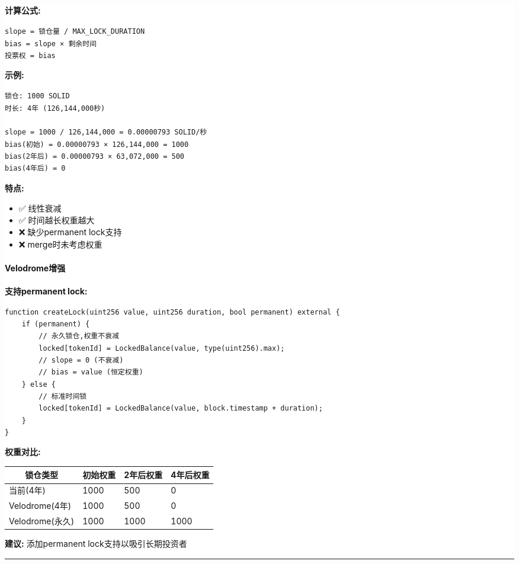 **计算公式:**

```
slope = 锁仓量 / MAX_LOCK_DURATION
bias = slope × 剩余时间
投票权 = bias
```

**示例:**

```
锁仓: 1000 SOLID
时长: 4年 (126,144,000秒)

slope = 1000 / 126,144,000 = 0.00000793 SOLID/秒
bias(初始) = 0.00000793 × 126,144,000 = 1000
bias(2年后) = 0.00000793 × 63,072,000 = 500
bias(4年后) = 0
```

**特点:**
- ✅ 线性衰减
- ✅ 时间越长权重越大
- ❌ 缺少permanent lock支持
- ❌ merge时未考虑权重

#### Velodrome增强

**支持permanent lock:**

```solidity
function createLock(uint256 value, uint256 duration, bool permanent) external {
    if (permanent) {
        // 永久锁仓,权重不衰减
        locked[tokenId] = LockedBalance(value, type(uint256).max);
        // slope = 0 (不衰减)
        // bias = value (恒定权重)
    } else {
        // 标准时间锁
        locked[tokenId] = LockedBalance(value, block.timestamp + duration);
    }
}
```

**权重对比:**

| 锁仓类型 | 初始权重 | 2年后权重 | 4年后权重 |
|---------|---------|----------|----------|
| 当前(4年) | 1000 | 500 | 0 |
| Velodrome(4年) | 1000 | 500 | 0 |
| Velodrome(永久) | 1000 | 1000 | 1000 |

**建议:** 添加permanent lock支持以吸引长期投资者

---
